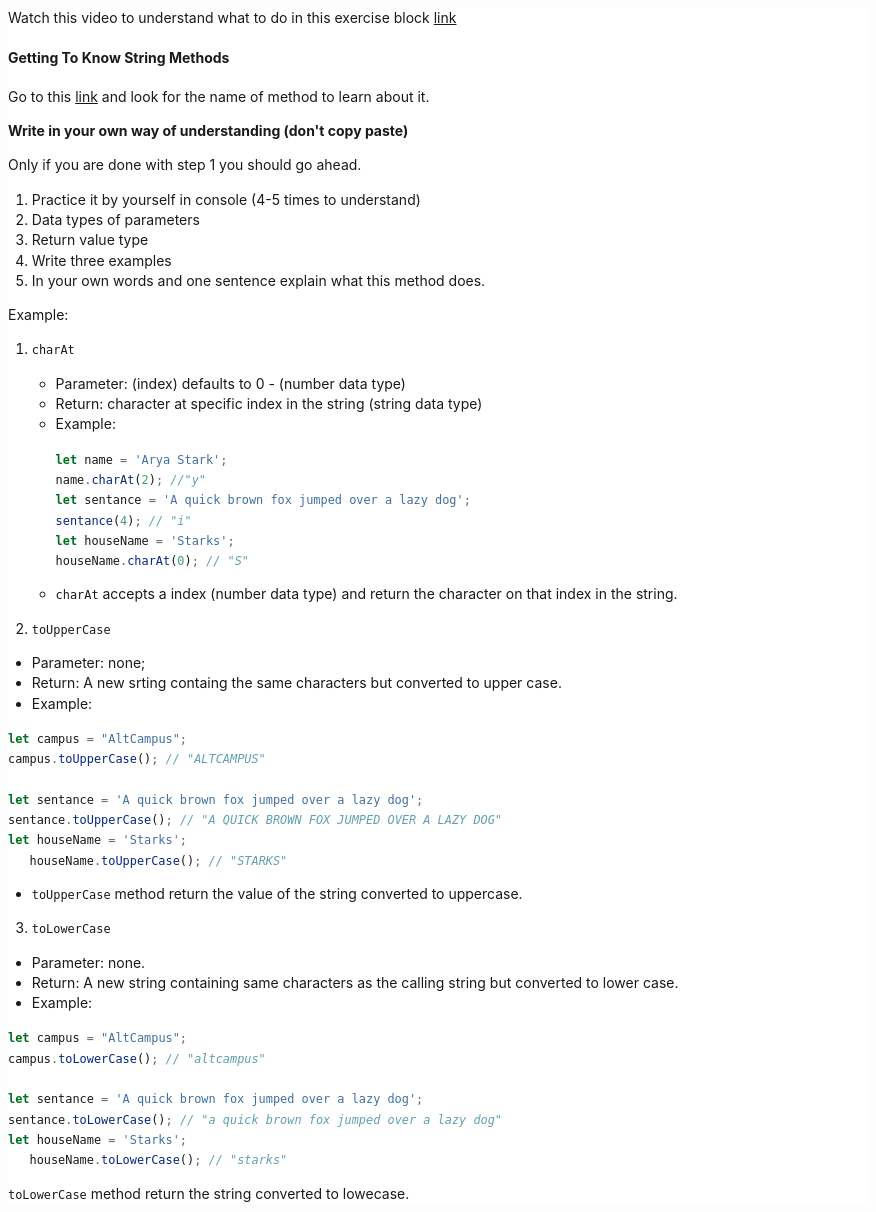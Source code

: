 Watch this video to understand what to do in this exercise block [link](https://www.youtube.com/watch?v=zGpplZj4zY0&feature=youtu.be)

#### Getting To Know String Methods

Go to this [link](https://developer.mozilla.org/en-US/docs/Web/JavaScript/Reference/Global_Objects/String) and look for the name of method to learn about it.

**Write in your own way of understanding (don't copy paste)**

Only if you are done with step 1 you should go ahead.

1. Practice it by yourself in console (4-5 times to understand)
2. Data types of parameters
3. Return value type
4. Write three examples
5. In your own words and one sentence explain what this method does.

Example:

1. `charAt`

   - Parameter: (index) defaults to 0 - (number data type)
   - Return: character at specific index in the string (string data type)
   - Example:
     ```js
     let name = 'Arya Stark';
     name.charAt(2); //"y"
     let sentance = 'A quick brown fox jumped over a lazy dog';
     sentance(4); // "i"
     let houseName = 'Starks';
     houseName.charAt(0); // "S"
     ```
   - `charAt` accepts a index (number data type) and return the character on that index in the string.

2. `toUpperCase`

  - Parameter:  none;
  - Return: A new srting containg the same characters  but converted to upper case.
  - Example: 
  ```js
  let campus = "AltCampus";
  campus.toUpperCase(); // "ALTCAMPUS"

  let sentance = 'A quick brown fox jumped over a lazy dog';
  sentance.toUpperCase(); // "A QUICK BROWN FOX JUMPED OVER A LAZY DOG"
  let houseName = 'Starks';
     houseName.toUpperCase(); // "STARKS"
  ```
- `toUpperCase` method return the value of the string converted to uppercase.  

3. `toLowerCase`

  - Parameter: none.
  - Return: A new string containing same characters as the calling string but converted to lower case.
  - Example: 
  ```js
  let campus = "AltCampus";
  campus.toLowerCase(); // "altcampus"

  let sentance = 'A quick brown fox jumped over a lazy dog';
  sentance.toLowerCase(); // "a quick brown fox jumped over a lazy dog"
  let houseName = 'Starks';
     houseName.toLowerCase(); // "starks" 

  ```
  `toLowerCase` method return the string converted to lowecase.
 